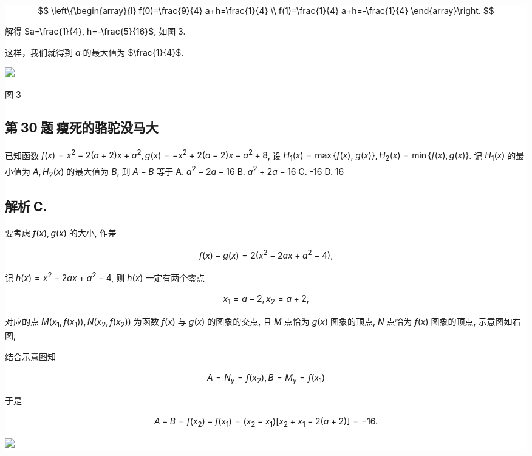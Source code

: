 $$
\left\{\begin{array}{l}
f(0)=\frac{9}{4} a+h=\frac{1}{4} \\
f(1)=\frac{1}{4} a+h=-\frac{1}{4}
\end{array}\right.
$$

解得 $a=\frac{1}{4}, h=-\frac{5}{16}$, 如图 3.

这样，我们就得到 $a$ 的最大值为 $\frac{1}{4}$.

![](https://cdn.mathpix.com/cropped/2024_05_08_c2cefe984d93f8abce3dg-027.jpg?height=185&width=280&top_left_y=1206&top_left_x=1591)

图 3

## 第 30 题 瘦死的骆驼没马大

已知函数 $f(x)=x^{2}-2(a+2) x+a^{2}, g(x)=-x^{2}+2(a-2) x-a^{2}+8$, 设 $H_{1}(x)=\max \{f(x)$, $g(x)\}, H_{2}(x)=\min \{f(x), g(x)\}$. 记 $H_{1}(x)$ 的最小值为 $A, H_{2}(x)$ 的最大值为 $B$, 则 $A-B$ 等于
A. $a^{2}-2 a-16$
B. $a^{2}+2 a-16$
C. -16
D. 16

## 解析 C.

要考虑 $f(x), g(x)$ 的大小, 作差

$$
f(x)-g(x)=2\left(x^{2}-2 a x+a^{2}-4\right),
$$

记 $h(x)=x^{2}-2 a x+a^{2}-4$, 则 $h(x)$ 一定有两个零点

$$
x_{1}=a-2, x_{2}=a+2,
$$

对应的点 $M\left(x_{1}, f\left(x_{1}\right)\right), N\left(x_{2}, f\left(x_{2}\right)\right)$ 为函数 $f(x)$ 与 $g(x)$ 的图象的交点, 且 $M$ 点恰为 $g(x)$ 图象的顶点, $N$ 点恰为 $f(x)$ 图象的顶点, 示意图如右图,

结合示意图知

$$
A=N_{y}=f\left(x_{2}\right), B=M_{y}=f\left(x_{1}\right)
$$

于是

$$
A-B=f\left(x_{2}\right)-f\left(x_{1}\right)=\left(x_{2}-x_{1}\right)\left[x_{2}+x_{1}-2(a+2)\right]=-16 .
$$

![](https://cdn.mathpix.com/cropped/2024_05_08_c2cefe984d93f8abce3dg-027.jpg?height=204&width=286&top_left_y=2342&top_left_x=1588)

